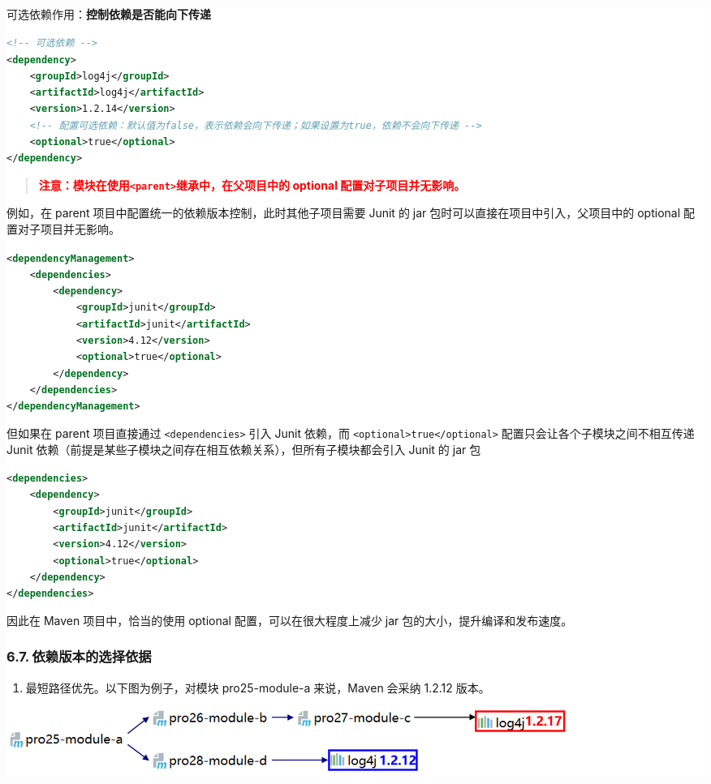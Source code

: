 可选依赖作用：**控制依赖是否能向下传递**

```xml
<!-- 可选依赖 -->
<dependency>
	<groupId>log4j</groupId>
	<artifactId>log4j</artifactId>
	<version>1.2.14</version>
	<!-- 配置可选依赖：默认值为false，表示依赖会向下传递；如果设置为true，依赖不会向下传递 -->
	<optional>true</optional>
</dependency>
```

> <font color=red>**注意：模块在使用`<parent>`继承中，在父项目中的 optional 配置对子项目并无影响。**</font>

例如，在 parent 项目中配置统一的依赖版本控制，此时其他子项目需要 Junit 的 jar 包时可以直接在项目中引入，父项目中的 optional 配置对子项目并无影响。

```xml
<dependencyManagement>
    <dependencies>
        <dependency>
            <groupId>junit</groupId>
            <artifactId>junit</artifactId>
            <version>4.12</version>
            <optional>true</optional>
        </dependency>
    </dependencies>
</dependencyManagement>
```

但如果在 parent 项目直接通过 `<dependencies>` 引入 Junit 依赖，而 `<optional>true</optional>` 配置只会让各个子模块之间不相互传递 Junit 依赖（前提是某些子模块之间存在相互依赖关系），但所有子模块都会引入 Junit 的 jar 包

```xml
<dependencies>
    <dependency>
        <groupId>junit</groupId>
        <artifactId>junit</artifactId>
        <version>4.12</version>
        <optional>true</optional>
    </dependency>
</dependencies>
```

因此在 Maven 项目中，恰当的使用 optional 配置，可以在很大程度上减少 jar 包的大小，提升编译和发布速度。

### 6.7. 依赖版本的选择依据

1. 最短路径优先。以下图为例子，对模块 pro25-module-a 来说，Maven 会采纳 1.2.12 版本。

![](images/214094008239586.png)

